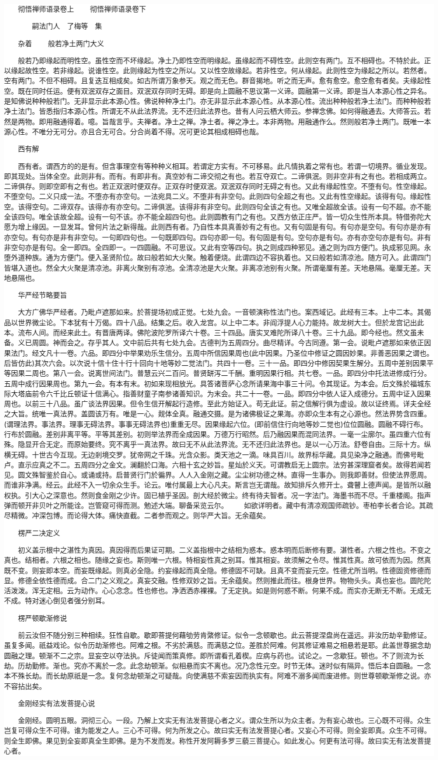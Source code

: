　　彻悟禅师语录卷上
　　彻悟禅师语录卷下

　　　　嗣法门人　了梅等　集

　　杂着
　　般若净土两门大义

　　般若乃即缘起而明性空。虽性空而不坏缘起。净土乃即性空而明缘起。虽缘起而不碍性空。此则空有两门。互不相碍也。不特於此。正以缘起故性空。若非缘起。说谁性空。此则缘起为性空之所以。又以性空故缘起。若非性空。何从缘起。此则性空为缘起之所以。若然者。空有两门。不但不相碍。且复迭互相成矣。如古所谓万象参天。观之而无色。群音揭地。听之而无声。愈有愈空。愈空愈有者矣。夫缘起性空。既在同时任运。便有双泯双存之面目。双泯双存同时无碍。即是向上圆融不思议第一义谛。圆融第一义谛。即是当人本源心性之异名。是知佛说种种般若门。无非显示此本源心性。佛说种种净土门。亦无非显示此本源心性。从本源心性。流出种种般若净土法门。而种种般若净土法门。皆悉指归本源心性。所谓无不从此法界流。无不还归此法界也。昔有人问云栖大师云。参禅念佛。如何得融通去。大师答云。若然是两物。即用融通得着。噫。旨哉言乎。夫禅者。净土之禅。净土者。禅之净土。本非两物。用融通作么。然则般若净土两门。既唯一本源心性。不唯分无可分。亦且合无可合。分合尚着不得。况可更论其相成相碍也哉。

　　西有解

　　西有者。谓西方的的是有。但含事理空有等种种义相耳。若谓定方实有。不可移易。此凡情执着之常有也。若谓一切境界。循业发现。即其现处。当体全空。此则非有。而有。有即非有。真空妙有二谛交彻之有也。若互夺双亡。二谛俱泯。则非空非有之有也。若相成两立。二谛俱存。则即空即有之有也。若正双泯时便双存。正双存时便双泯。双泯双存同时无碍之有也。又此有缘起性空。不堕有句。性空缘起。不堕空句。二义只成一法。不堕亦有亦空句。一法宛具二义。不堕非有非空句。此则四句全超之有也。又此有性空缘起。该得有句。缘起性空。该得空句。二谛双存。该得亦有亦空句。二谛俱泯。该得非有非空句。此则四句全该之有也。又唯全超故全该。设有一句不超。亦不能全该四句。唯全该故全超。设有一句不该。亦不能全超四句也。此则圆教有门之有也。又西方依正庄严。皆一切众生性所本具。特借弥陀大愿为增上缘因。一显发耳。曾何片法之新得哉。此则西有者。乃自性本具真善妙有之有也。又有句固是有句。有句亦是空句。有句亦是亦有亦空句。有句亦是非有非空句。一句即四句也。一句既即四句。四句亦即一句。有句固是有句。空句亦是有句。亦有亦空句亦是有句。非有非空句亦是有句。全一即四。全四即一。一四圆融。不可思议。又此有空等四句。执之则成四种邪见。通之则为四方便门。执成邪见网。永堕外道种族。通为方便门。便入圣贤阶位。故曰般若如大火聚。触着便烧。此谓四边不容执着也。又曰般若如清凉池。随方可入。此谓四门皆堪入道也。然全大火聚是清凉池。非离火聚别有凉池。全清凉池是大火聚。非离凉池别有火聚。所谓毫厘有差。天地悬隔。毫厘无差。天地悬隔也。

　　华严经节略要旨

　　大方广佛华严经者。乃毗卢遮那如来。於菩提场初成正觉。七处九会。一音顿演称性法门也。案西域记。此经有三本。上中二本。其偈品以世界微尘论。下本犹有十万偈。四十八品。结集之后。收入龙宫。以上中二本。非阎浮提人心力能持。故龙树大士。但於龙宫记出此本。流布人间。而经来此土。有晋唐两译。佛陀波陀罗所译六十卷。三十四品。唐实叉难陀所译八十卷。三十九品。即今经也。然文虽未备。义已周圆。神而会之。存乎其人。文中前后共有七处九会。古德判为五周四分。曲尽精详。今古同遵。第一会。说毗卢遮那如来依正因果法门。经文凡十一卷。六品。即四分中举果劝乐生信分。五周中所信因果周也(此中因果。乃圣位中修证之圆因妙果。非善恶因果之谓也。后皆仿此)其次六会。以次说十信十住十行十回向十地等妙二觉法门。共四十一卷。三十一品。即四分中修因契果生解分。五周中差别因果平等因果二周也。第八一会。说离世间法门。普慧云兴二百问。普贤缾泻二千酬。重明因果行相。共七卷。一品。即四分中托法进修成行分。五周中成行因果周也。第九一会。有本有末。初如来现相放光。具答诸菩萨心念所请果海中事三十问。令其现证。为本会。后文殊於福城东际大塔庙前令六千比丘顿证十信满心。指善财童子南参诸善知识。为末会。共二十一卷。一品。即四分中依人证入成德分。五周中证入因果周也。以前三十八品。虽广谈法界因果。但令生信开解起行造修。至此方始证入。苟无此证。前之信解行俱为虚设。故以证终焉。详夫全经之大旨。统唯一真法界。盖圆该万有。唯是一心。觌体全真。融通交摄。是为诸佛极证之果海。亦即众生本有之心源也。然法界势含四重。(谓理法界。事法界。理事无碍法界。事事无碍法界也)重重无尽。因果缘起六位。(即前信住行向地等妙二觉也)位位圆融。圆融不碍行布。行布於圆融。差别非离平等。平等其差别。初则举法界而全成因果。万德万行昭然。后乃融因果而混同法界。一毫一尘廓尔。虽四重六位有殊。隐显开合无定。而原始要终。究不离乎一真法界。故曰无不从此法界流。无不还归此法界也。是以一心万法。舒卷自由。三际十方。纵横无碍。十世古今互现。无边剎境交罗。犹帝网之千珠。光含众影。类天池之一滴。味具百川。故界标华藏。具见染净之融通。而佛号毗卢。直示应真之不二。五周四分之金文。澜翻於口海。六相十玄之妙旨。星灿於义天。可谓教启无上圆宗。法穷甚深理窟者矣。故得若闻若见。圆文殊智鉴於自心。或诵或持。启普贤行门於徧界。人人入金刚之藏。尘尘树功德之林。直得一生事办。则我即善财。但使法界愿周。而谁非净满。经云。此经不入一切余众生手。论云。唯付属最上大心凡夫。斯言岂无谓哉。故知排斥久修开士。聋瞽上德声闻。是皆所以融权执。引大心之深意也。然则食金刚之少许。固已植乎圣因。剖大经於微尘。终有待夫智者。况一字法门。海墨书而不尽。千重楼阁。指声弹而顿开非贝叶之所能诠。岂管窥可得而测。勉述大端。聊备采览云尔。
　　如欲详明者。藏中有清凉观国师疏钞。枣柏李长者合论。其疏尽精微。冲深包博。而论得大体。痛快直截。二者参而观之。则华严大旨。无余蕴矣。

　　楞严二决定义

　　初义盖示根中之湛性为真因。真因得而后果证可期。二义盖指根中之结相为惑本。惑本明而后断修有要。湛性者。六根之性也。不变之真也。结相者。六根之相也。随缘之妄也。斯则唯一六根。特相妄性真之别耳。惟其相妄。故须解之令尽。惟其性真。故可依而为因。然真既不变。则妄即本空。而妄既缘起。则真必全隐。约妄缘起而真全隐。修德固不可缺。且真不变而妄元空。性德尤所当明。性德固资修德而显。修德全依性德而成。合二门之义观之。真妄交融。性修双妙之旨。无余蕴矣。然则推此而往。根身世界。物物头头。真也妄也。圆陀陀活泼泼。浑无定相。云为动作。心心念念。性也修也。净洒洒赤裸裸。了无定执。如是则何惑不断。何果不成。而实亦无断无不断。无成无不成。特对迷心倒见者强分别耳。

　　楞严顿歇渐修说

　　前云汝但不随分别三种相续。狂性自歇。歇即菩提何藉劬劳肯綮修证。似令一念顿歇也。此云菩提涅盘尚在遥远。非汝历劫辛勤修证。虽复多闻。祇益戏论。似令历劫渐修也。阿难之根。不劣於满慈。而满慈之位。差胜於阿难。何其修证难易之相悬若是耶。此盖世尊据念劫圆融之理。顿渐不二之宗。显妄空以夺法执。斥徒闻而策真修。即所谓看孔着楔。应病与药也。试论之。一念歇狂。顿也。不了则流为长劫。历劫勤修。渐也。究亦不离於一念。此念劫顿渐。似相悬而实不离也。况乃念性元空。时节无体。迷时似有隔异。悟后本自圆融。一念本不殊长劫。而长劫原祇是一念。复何念劫顿渐之可疑哉。向使满慈不索妄因而执实有。阿难不溺多闻而废进修。则世尊顿歇渐修之说。亦不容拈出矣。

　　金刚经实有法发菩提心说

　　金刚经。圆明五眼。洞彻三心。一段。乃解上文实无有法发菩提心者之义。谓众生所以为众主者。为有妄心故也。三心既不可得。众生岂复可得众生不可得。谁为能发之人。三心不可得。何为所发之心。故曰实无有法发菩提心者。又妄心不可得。则全妄即真。众生不可得。则全生即佛。果见到全妄即真全生即佛。是为不发而发。称性开发阿耨多罗三藐三菩提心。如此发心。何更有法可得。故曰实无有法发菩提心者。

